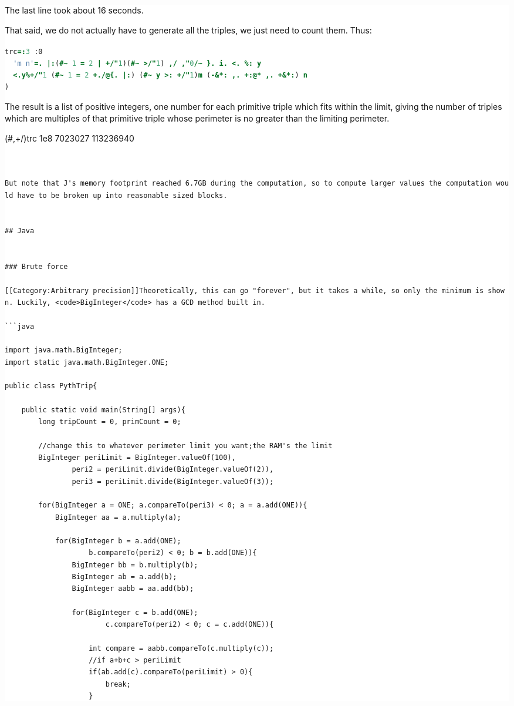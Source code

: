 

The last line took about 16 seconds.

That said, we do not actually have to generate all the triples, we just need to count them.  Thus:


```j
trc=:3 :0
  'm n'=. |:(#~ 1 = 2 | +/"1)(#~ >/"1) ,/ ,"0/~ }. i. <. %: y
  <.y%+/"1 (#~ 1 = 2 +./@{. |:) (#~ y >: +/"1)m (-&*: ,. +:@* ,. +&*:) n
)
```


The result is a list of positive integers, one number for each primitive triple which fits within the limit, giving the number of triples which are multiples of that primitive triple whose perimeter is no greater than the limiting perimeter.

<lang>   (#,+/)trc 1e8
7023027 113236940
```


But note that J's memory footprint reached 6.7GB during the computation, so to compute larger values the computation would have to be broken up into reasonable sized blocks.


## Java


### Brute force

[[Category:Arbitrary precision]]Theoretically, this can go "forever", but it takes a while, so only the minimum is shown. Luckily, <code>BigInteger</code> has a GCD method built in.

```java

import java.math.BigInteger;
import static java.math.BigInteger.ONE;

public class PythTrip{

    public static void main(String[] args){
        long tripCount = 0, primCount = 0;

        //change this to whatever perimeter limit you want;the RAM's the limit
        BigInteger periLimit = BigInteger.valueOf(100),
                peri2 = periLimit.divide(BigInteger.valueOf(2)),
                peri3 = periLimit.divide(BigInteger.valueOf(3));

        for(BigInteger a = ONE; a.compareTo(peri3) < 0; a = a.add(ONE)){
            BigInteger aa = a.multiply(a);
            
            for(BigInteger b = a.add(ONE);
                    b.compareTo(peri2) < 0; b = b.add(ONE)){
                BigInteger bb = b.multiply(b);
                BigInteger ab = a.add(b);
                BigInteger aabb = aa.add(bb);
                
                for(BigInteger c = b.add(ONE);
                        c.compareTo(peri2) < 0; c = c.add(ONE)){

                    int compare = aabb.compareTo(c.multiply(c));
                    //if a+b+c > periLimit
                    if(ab.add(c).compareTo(periLimit) > 0){
                        break;
                    }
```